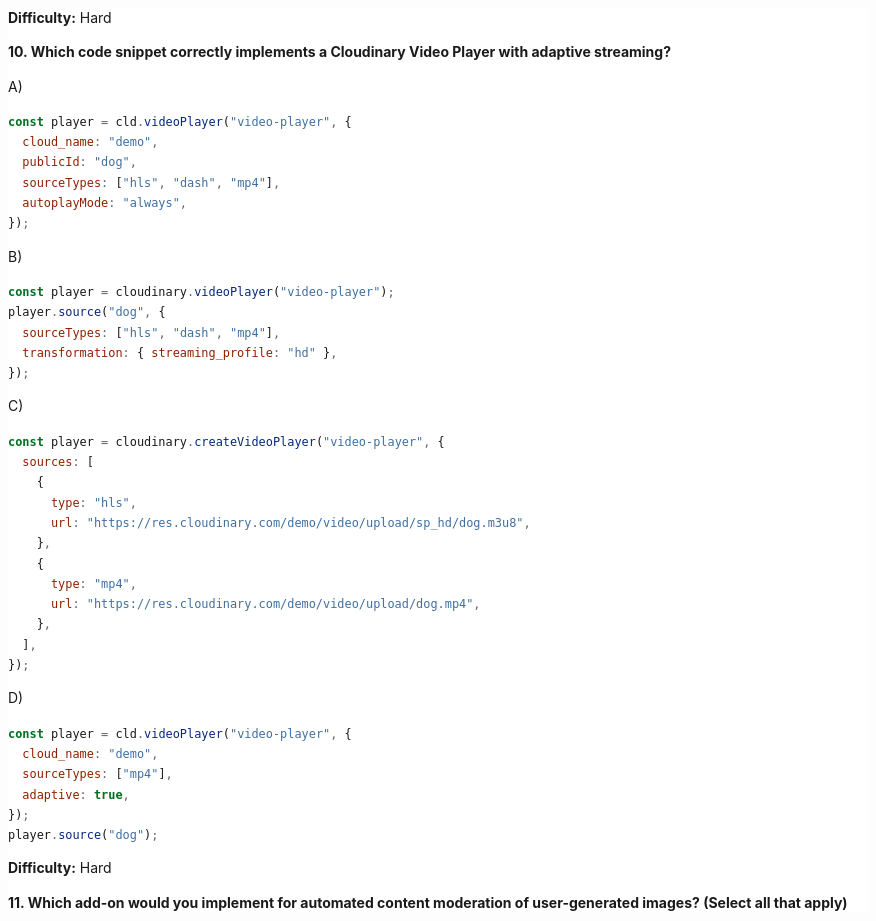 **Difficulty:** Hard

**10. Which code snippet correctly implements a Cloudinary Video Player with adaptive streaming?**

A)

```javascript
const player = cld.videoPlayer("video-player", {
  cloud_name: "demo",
  publicId: "dog",
  sourceTypes: ["hls", "dash", "mp4"],
  autoplayMode: "always",
});
```

B)

```javascript
const player = cloudinary.videoPlayer("video-player");
player.source("dog", {
  sourceTypes: ["hls", "dash", "mp4"],
  transformation: { streaming_profile: "hd" },
});
```

C)

```javascript
const player = cloudinary.createVideoPlayer("video-player", {
  sources: [
    {
      type: "hls",
      url: "https://res.cloudinary.com/demo/video/upload/sp_hd/dog.m3u8",
    },
    {
      type: "mp4",
      url: "https://res.cloudinary.com/demo/video/upload/dog.mp4",
    },
  ],
});
```

D)

```javascript
const player = cld.videoPlayer("video-player", {
  cloud_name: "demo",
  sourceTypes: ["mp4"],
  adaptive: true,
});
player.source("dog");
```

**Difficulty:** Hard

**11. Which add-on would you implement for automated content moderation of user-generated images? (Select all that apply)**
